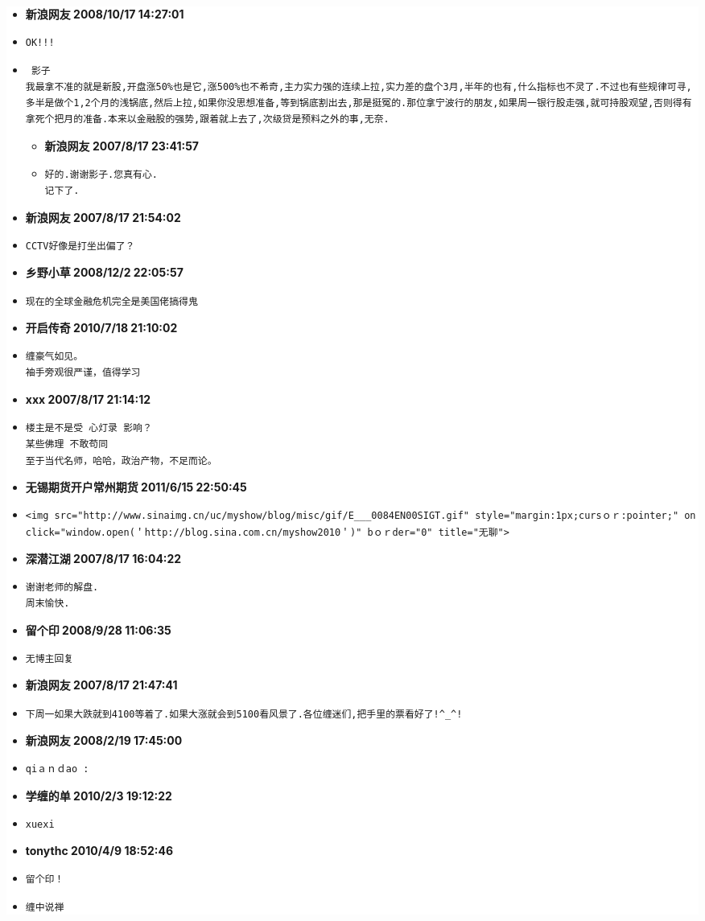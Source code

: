   ```
  ```
- **新浪网友 2008/10/17 14:27:01**
- ```
  OK!!!
  ```
- ```
   影子 
  我最拿不准的就是新股,开盘涨50%也是它,涨500%也不希奇,主力实力强的连续上拉,实力差的盘个3月,半年的也有,什么指标也不灵了.不过也有些规律可寻,多半是做个1,2个月的浅锅底,然后上拉,如果你没思想准备,等到锅底割出去,那是挺冤的.那位拿宁波行的朋友,如果周一银行股走强,就可持股观望,否则得有拿死个把月的准备.本来以金融股的强势,跟着就上去了,次级贷是预料之外的事,无奈.
  ```
   - **新浪网友 2007/8/17 23:41:57**
   - ```
     好的.谢谢影子.您真有心.
     记下了.
     ```
- **新浪网友 2007/8/17 21:54:02**
- ```
  CCTV好像是打坐出偏了？
  ```
- **乡野小草 2008/12/2 22:05:57**
- ```
  现在的全球金融危机完全是美国佬搞得鬼
  ```
- **开启传奇 2010/7/18 21:10:02**
- ```
  缠豪气如见。
  袖手旁观很严谨，值得学习
  ```
- **xxx 2007/8/17 21:14:12**
- ```
  楼主是不是受 心灯录 影响？
  某些佛理 不敢苟同
  至于当代名师，哈哈，政治产物，不足而论。
  ```
- **无锡期货开户常州期货 2011/6/15 22:50:45**
- ```
  <img src="http://www.sinaimg.cn/uc/myshow/blog/misc/gif/E___0084EN00SIGT.gif" style="margin:1px;cursｏｒ:pointer;" onclick="window.open(＇http://blog.sina.com.cn/myshow2010＇)" bｏｒder="0" title="无聊">
  ```
- **深潜江湖 2007/8/17 16:04:22**
- ```
  谢谢老师的解盘.
  周末愉快.
  ```
- **留个印 2008/9/28 11:06:35**
- ```
  无博主回复
  ```
- **新浪网友 2007/8/17 21:47:41**
- ```
  下周一如果大跌就到4100等着了.如果大涨就会到5100看风景了.各位缠迷们,把手里的票看好了!^_^!
  ```
- **新浪网友 2008/2/19 17:45:00**
- ```
  qiａｎｄao :
  ```
- **学缠的单 2010/2/3 19:12:22**
- ```
  xuexi
  ```
- **tonythc 2010/4/9 18:52:46**
- ```
  留个印！
  ```
- ```
  缠中说禅
  ```